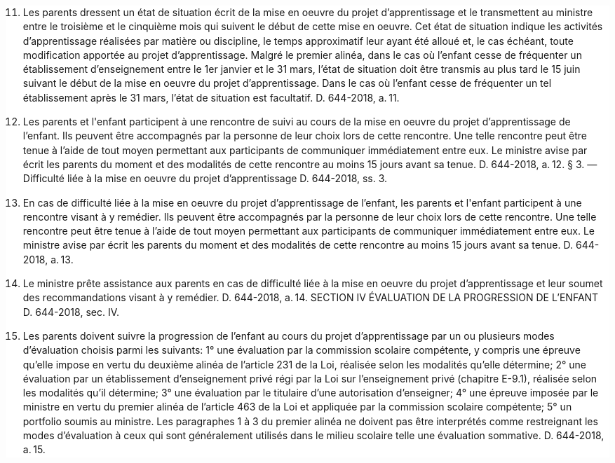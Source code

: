11. Les parents dressent un état de situation écrit de la mise en oeuvre du projet d’apprentissage et le transmettent au ministre entre le troisième et le cinquième mois qui suivent le début de cette mise en oeuvre.
Cet état de situation indique les activités d’apprentissage réalisées par matière ou discipline, le temps approximatif leur ayant été alloué et, le cas échéant, toute modification apportée au projet d’apprentissage.
Malgré le premier alinéa, dans le cas où l’enfant cesse de fréquenter un établissement d’enseignement entre le 1er janvier et le 31 mars, l’état de situation doit être transmis au plus tard le 15 juin suivant le début de la mise en oeuvre du projet d’apprentissage. Dans le cas où l’enfant cesse de fréquenter un tel établissement après le 31 mars, l’état de situation est facultatif.
D. 644-2018, a. 11.

12. Les parents et l'enfant participent à une rencontre de suivi au cours de la mise en oeuvre du projet d’apprentissage de l’enfant. Ils peuvent être accompagnés par la personne de leur choix lors de cette rencontre.
Une telle rencontre peut être tenue à l’aide de tout moyen permettant aux participants de communiquer immédiatement entre eux.
Le ministre avise par écrit les parents du moment et des modalités de cette rencontre au moins 15 jours avant sa tenue.
D. 644-2018, a. 12.
§ 3.  — Difficulté liée à la mise en oeuvre du projet d’apprentissage
D. 644-2018, ss. 3.

13. En cas de difficulté liée à la mise en oeuvre du projet d’apprentissage de l’enfant, les parents et l'enfant participent à une rencontre visant à y remédier. Ils peuvent être accompagnés par la personne de leur choix lors de cette rencontre.
Une telle rencontre peut être tenue à l’aide de tout moyen permettant aux participants de communiquer immédiatement entre eux.
Le ministre avise par écrit les parents du moment et des modalités de cette rencontre au moins 15 jours avant sa tenue.
D. 644-2018, a. 13.

14. Le ministre prête assistance aux parents en cas de difficulté liée à la mise en oeuvre du projet d’apprentissage et leur soumet des recommandations visant à y remédier.
D. 644-2018, a. 14.
SECTION IV
ÉVALUATION DE LA PROGRESSION DE L’ENFANT
D. 644-2018, sec. IV.

15. Les parents doivent suivre la progression de l’enfant au cours du projet d’apprentissage par un ou plusieurs modes d’évaluation choisis parmi les suivants:
1°  une évaluation par la commission scolaire compétente, y compris une épreuve qu’elle impose en vertu du deuxième alinéa de l’article 231 de la Loi, réalisée selon les modalités qu’elle détermine;
2°  une évaluation par un établissement d’enseignement privé régi par la Loi sur l’enseignement privé (chapitre E-9.1), réalisée selon les modalités qu’il détermine;
3°  une évaluation par le titulaire d’une autorisation d’enseigner;
4°  une épreuve imposée par le ministre en vertu du premier alinéa de l’article 463 de la Loi et appliquée par la commission scolaire compétente;
5°  un portfolio soumis au ministre.
Les paragraphes 1 à 3 du premier alinéa ne doivent pas être interprétés comme restreignant les modes d’évaluation à ceux qui sont généralement utilisés dans le milieu scolaire telle une évaluation sommative.
D. 644-2018, a. 15.
